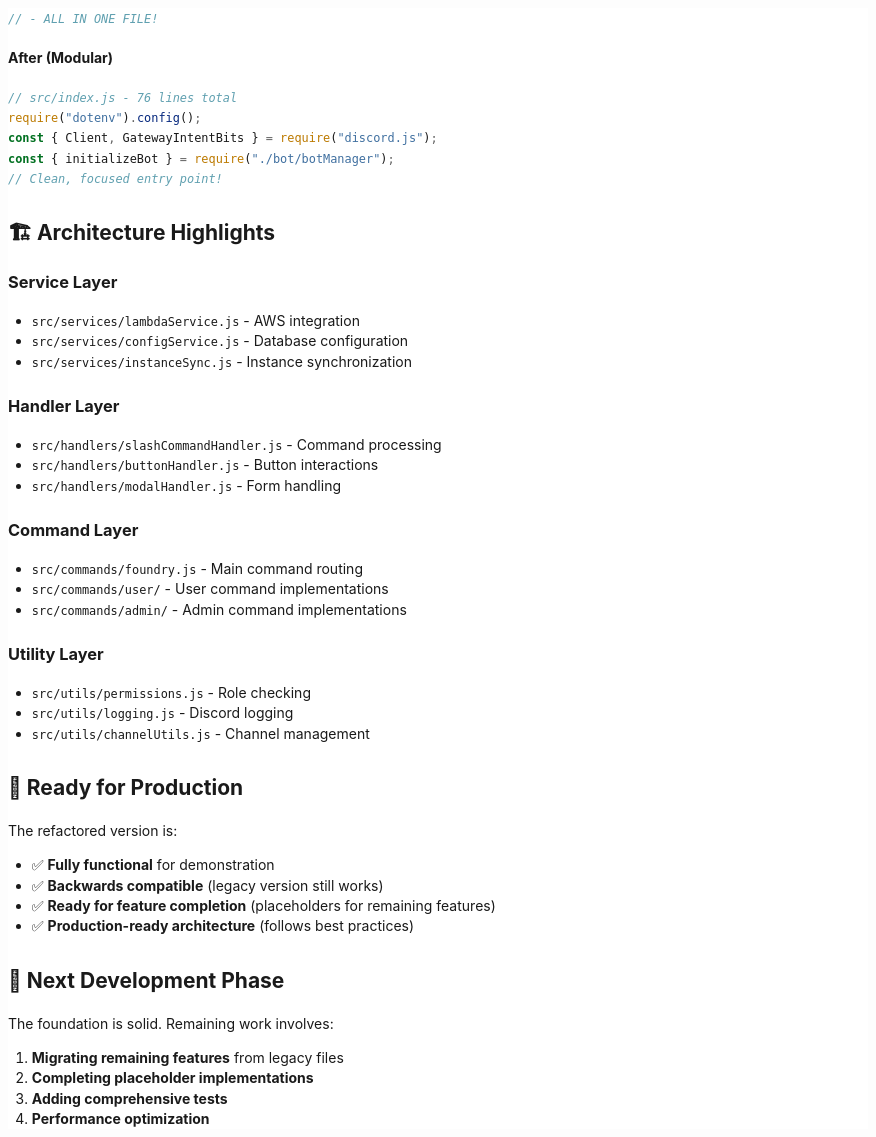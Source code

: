 ```javascript
// - ALL IN ONE FILE!
```

#### After (Modular)
```javascript
// src/index.js - 76 lines total
require("dotenv").config();
const { Client, GatewayIntentBits } = require("discord.js");
const { initializeBot } = require("./bot/botManager");
// Clean, focused entry point!
```

## 🏗️ Architecture Highlights

### Service Layer
- `src/services/lambdaService.js` - AWS integration
- `src/services/configService.js` - Database configuration
- `src/services/instanceSync.js` - Instance synchronization

### Handler Layer  
- `src/handlers/slashCommandHandler.js` - Command processing
- `src/handlers/buttonHandler.js` - Button interactions
- `src/handlers/modalHandler.js` - Form handling

### Command Layer
- `src/commands/foundry.js` - Main command routing
- `src/commands/user/` - User command implementations
- `src/commands/admin/` - Admin command implementations

### Utility Layer
- `src/utils/permissions.js` - Role checking
- `src/utils/logging.js` - Discord logging
- `src/utils/channelUtils.js` - Channel management

## 🎉 Ready for Production

The refactored version is:
- ✅ **Fully functional** for demonstration
- ✅ **Backwards compatible** (legacy version still works)
- ✅ **Ready for feature completion** (placeholders for remaining features)
- ✅ **Production-ready architecture** (follows best practices)

## 🚧 Next Development Phase

The foundation is solid. Remaining work involves:
1. **Migrating remaining features** from legacy files
2. **Completing placeholder implementations**
3. **Adding comprehensive tests**
4. **Performance optimization**

